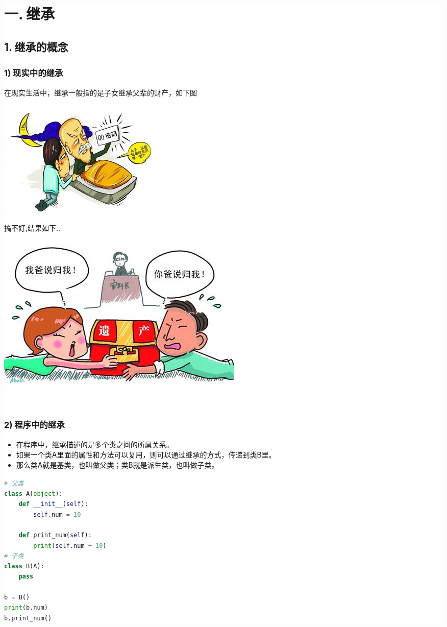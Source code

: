 #  一.   继承

## 1. 继承的概念

### 1)   现实中的继承

在现实生活中，继承一般指的是子女继承父辈的财产，如下图

![01-第9天-3](/images/01-第9天-3.png)

搞不好,结果如下..

![01-第9天-4](/images/01-第9天-4.png)

### 2)   程序中的继承

- 在程序中，继承描述的是多个类之间的所属关系。
- 如果一个类A里面的属性和方法可以复用，则可以通过继承的方式，传递到类B里。
- 那么类A就是基类，也叫做父类；类B就是派生类，也叫做子类。

```python
# 父类
class A(object):
    def __init__(self):
        self.num = 10

    def print_num(self):
        print(self.num + 10)
# 子类
class B(A):
    pass

b = B()
print(b.num) 
b.print_num()
```